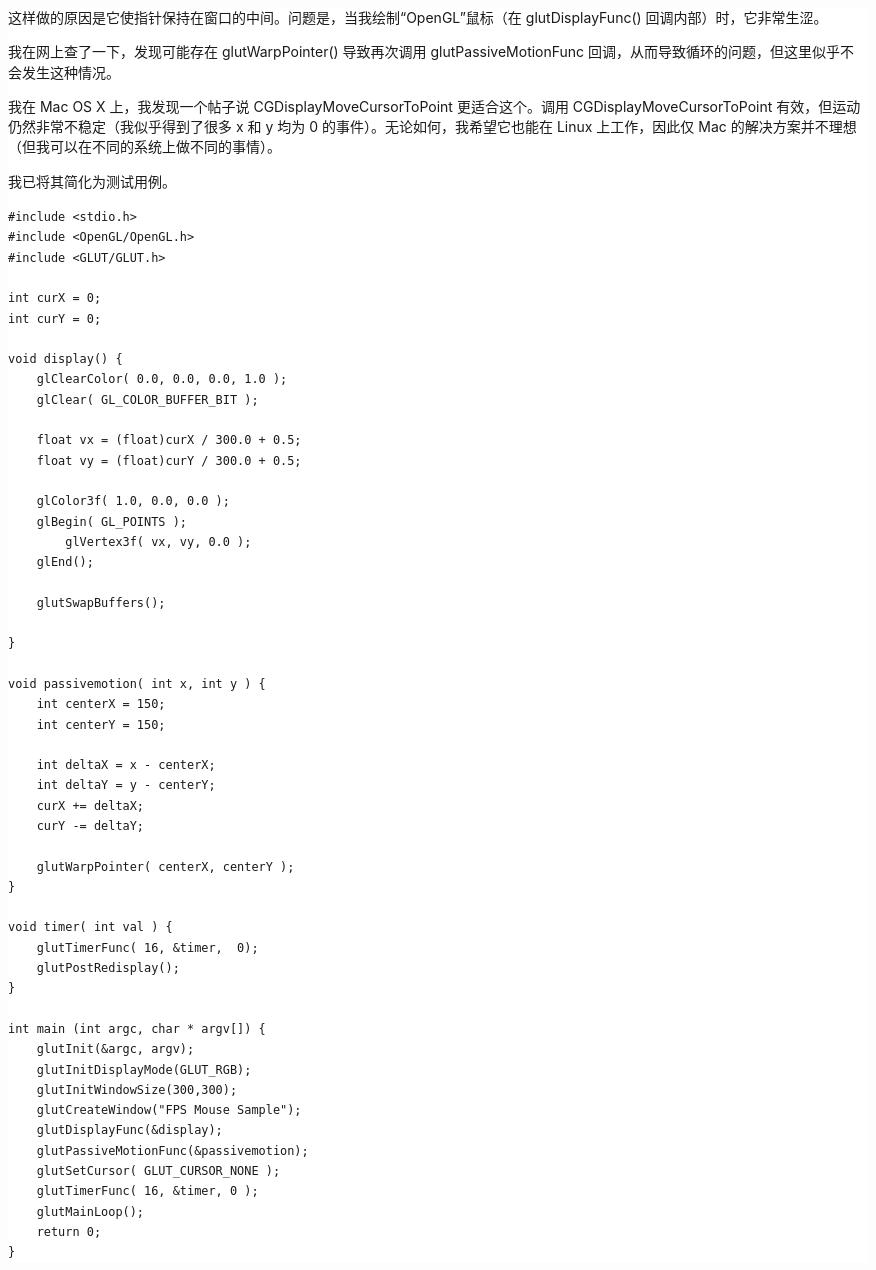 这样做的原因是它使指针保持在窗口的中间。问题是，当我绘制“OpenGL”鼠标（在 glutDisplayFunc() 回调内部）时，它非常生涩。

我在网上查了一下，发现可能存在 glutWarpPointer() 导致再次调用 glutPassiveMotionFunc 回调，从而导致循环的问题，但这里似乎不会发生这种情况。

我在 Mac OS X 上，我发现一个帖子说 CGDisplayMoveCursorToPoint 更适合这个。调用 CGDisplayMoveCursorToPoint 有效，但运动仍然非常不稳定（我似乎得到了很多 x 和 y 均为 0 的事件）。无论如何，我希望它也能在 Linux 上工作，因此仅 Mac 的解决方案并不理想（但我可以在不同的系统上做不同的事情）。

我已将其简化为测试用例。

```
#include <stdio.h>
#include <OpenGL/OpenGL.h>
#include <GLUT/GLUT.h>

int curX = 0;
int curY = 0;

void display() {
    glClearColor( 0.0, 0.0, 0.0, 1.0 );
    glClear( GL_COLOR_BUFFER_BIT );

    float vx = (float)curX / 300.0 + 0.5;
    float vy = (float)curY / 300.0 + 0.5;

    glColor3f( 1.0, 0.0, 0.0 );
    glBegin( GL_POINTS );
        glVertex3f( vx, vy, 0.0 );
    glEnd();

    glutSwapBuffers();

}

void passivemotion( int x, int y ) {
    int centerX = 150;
    int centerY = 150;

    int deltaX = x - centerX;
    int deltaY = y - centerY;
    curX += deltaX;
    curY -= deltaY;

    glutWarpPointer( centerX, centerY );
}

void timer( int val ) {
    glutTimerFunc( 16, &timer,  0);
    glutPostRedisplay();
}

int main (int argc, char * argv[]) {
    glutInit(&argc, argv);
    glutInitDisplayMode(GLUT_RGB);
    glutInitWindowSize(300,300);
    glutCreateWindow("FPS Mouse Sample");
    glutDisplayFunc(&display);
    glutPassiveMotionFunc(&passivemotion);
    glutSetCursor( GLUT_CURSOR_NONE );
    glutTimerFunc( 16, &timer, 0 );
    glutMainLoop();
    return 0;
} 
```
